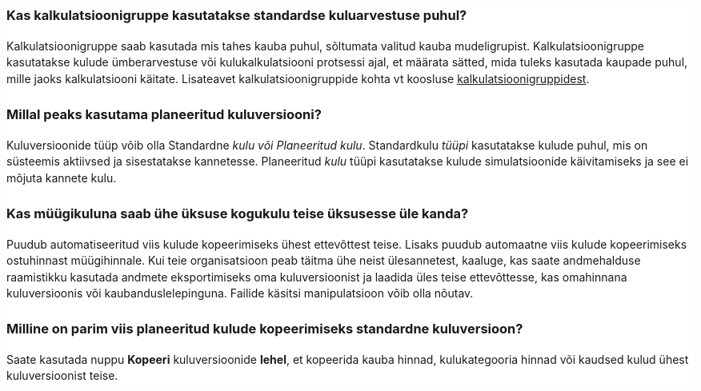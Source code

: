 ### <a name="are-calculation-groups-used-with-standard-costing"></a>Kas kalkulatsioonigruppe kasutatakse standardse kuluarvestuse puhul?

Kalkulatsioonigruppe saab kasutada mis tahes kauba puhul, sõltumata valitud kauba mudeligrupist. Kalkulatsioonigruppe kasutatakse kulude ümberarvestuse või kulukalkulatsiooni protsessi ajal, et määrata sätted, mida tuleks kasutada kaupade puhul, mille jaoks kalkulatsiooni käitate. Lisateavet kalkulatsioonigruppide kohta vt koosluse [kalkulatsioonigruppidest](bom-calculation-groups.md).

### <a name="when-should-i-use-a-planned-costing-version"></a>Millal peaks kasutama planeeritud kuluversiooni?

Kuluversioonide tüüp võib olla Standardne *kulu või* *Planeeritud kulu*. Standardkulu *tüüpi* kasutatakse kulude puhul, mis on süsteemis aktiivsed ja sisestatakse kannetesse. Planeeritud *kulu* tüüpi kasutatakse kulude simulatsioonide käivitamiseks ja see ei mõjuta kannete kulu.

### <a name="can-the-total-cost-from-one-entity-be-transferred-to-another-entity-as-the-selling-cost"></a>Kas müügikuluna saab ühe üksuse kogukulu teise üksusesse üle kanda?

Puudub automatiseeritud viis kulude kopeerimiseks ühest ettevõttest teise. Lisaks puudub automaatne viis kulude kopeerimiseks ostuhinnast müügihinnale. Kui teie organisatsioon peab täitma ühe neist ülesannetest, kaaluge, kas saate andmehalduse raamistikku kasutada andmete eksportimiseks oma kuluversioonist ja laadida üles teise ettevõttesse, kas omahinnana kuluversioonis või kaubanduslelepinguna. Failide käsitsi manipulatsioon võib olla nõutav.

### <a name="what-is-the-best-way-to-copy-planned-costs-to-a-standard-costing-version"></a>Milline on parim viis planeeritud kulude kopeerimiseks standardne kuluversioon?

Saate kasutada nuppu **Kopeeri** kuluversioonide **lehel**, et kopeerida kauba hinnad, kulukategooria hinnad või kaudsed kulud ühest kuluversioonist teise.
